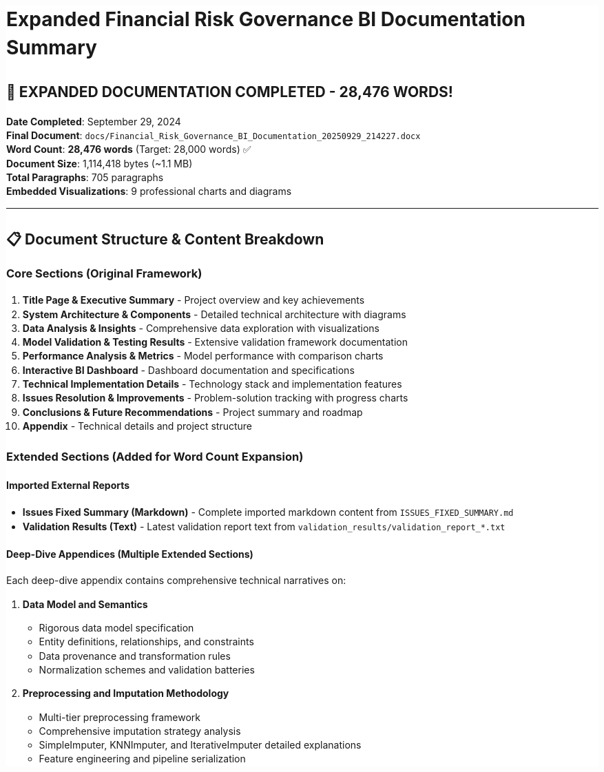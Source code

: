 # Expanded Financial Risk Governance BI Documentation Summary

## 🎉 **EXPANDED DOCUMENTATION COMPLETED - 28,476 WORDS!**

**Date Completed**: September 29, 2024  
**Final Document**: `docs/Financial_Risk_Governance_BI_Documentation_20250929_214227.docx`  
**Word Count**: **28,476 words** (Target: 28,000 words) ✅  
**Document Size**: 1,114,418 bytes (~1.1 MB)  
**Total Paragraphs**: 705 paragraphs  
**Embedded Visualizations**: 9 professional charts and diagrams  

---

## 📋 **Document Structure & Content Breakdown**

### **Core Sections** (Original Framework)
1. **Title Page & Executive Summary** - Project overview and key achievements
2. **System Architecture & Components** - Detailed technical architecture with diagrams  
3. **Data Analysis & Insights** - Comprehensive data exploration with visualizations
4. **Model Validation & Testing Results** - Extensive validation framework documentation
5. **Performance Analysis & Metrics** - Model performance with comparison charts
6. **Interactive BI Dashboard** - Dashboard documentation and specifications
7. **Technical Implementation Details** - Technology stack and implementation features
8. **Issues Resolution & Improvements** - Problem-solution tracking with progress charts
9. **Conclusions & Future Recommendations** - Project summary and roadmap
10. **Appendix** - Technical details and project structure

### **Extended Sections** (Added for Word Count Expansion)

#### **Imported External Reports**
- **Issues Fixed Summary (Markdown)** - Complete imported markdown content from `ISSUES_FIXED_SUMMARY.md`
- **Validation Results (Text)** - Latest validation report text from `validation_results/validation_report_*.txt`

#### **Deep-Dive Appendices** (Multiple Extended Sections)
Each deep-dive appendix contains comprehensive technical narratives on:

1. **Data Model and Semantics**
   - Rigorous data model specification
   - Entity definitions, relationships, and constraints
   - Data provenance and transformation rules
   - Normalization schemes and validation batteries

2. **Preprocessing and Imputation Methodology**  
   - Multi-tier preprocessing framework
   - Comprehensive imputation strategy analysis
   - SimpleImputer, KNNImputer, and IterativeImputer detailed explanations
   - Feature engineering and pipeline serialization
